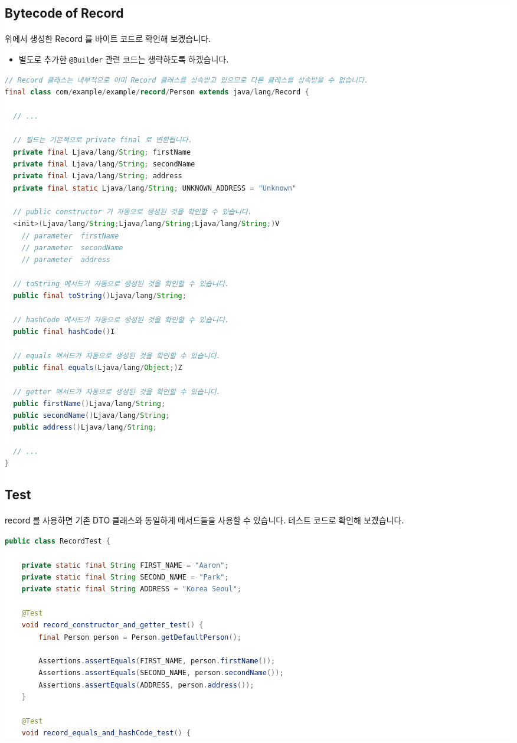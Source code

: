 ## Bytecode of Record

위에서 생성한 Record 를 바이트 코드로 확인해 보겠습니다.
- 별도로 추가한 `@Builder` 관련 코드는 생략하도록 하겠습니다.

```java
// Record 클래스는 내부적으로 이미 Record 클래스를 상속받고 있으므로 다른 클래스를 상속받을 수 없습니다.
final class com/example/example/record/Person extends java/lang/Record {

  // ...

  // 필드는 기본적으로 private final 로 변환됩니다.
  private final Ljava/lang/String; firstName
  private final Ljava/lang/String; secondName
  private final Ljava/lang/String; address
  private final static Ljava/lang/String; UNKNOWN_ADDRESS = "Unknown"

  // public constructor 가 자동으로 생성된 것을 확인할 수 있습니다.
  <init>(Ljava/lang/String;Ljava/lang/String;Ljava/lang/String;)V
    // parameter  firstName
    // parameter  secondName
    // parameter  address

  // toString 메서드가 자동으로 생성된 것을 확인할 수 있습니다.
  public final toString()Ljava/lang/String;
   
  // hashCode 메서드가 자동으로 생성된 것을 확인할 수 있습니다.
  public final hashCode()I
   
  // equals 메서드가 자동으로 생성된 것을 확인할 수 있습니다.
  public final equals(Ljava/lang/Object;)Z

  // getter 메서드가 자동으로 생성된 것을 확인할 수 있습니다.
  public firstName()Ljava/lang/String;
  public secondName()Ljava/lang/String;
  public address()Ljava/lang/String;

  // ...
}
```

## Test

record 를 사용하면 기존 DTO 클래스와 동일하게 메서드들을 사용할 수 있습니다. 테스트 코드로 확인해 보겠습니다.
<br/>

```java
public class RecordTest {

    private static final String FIRST_NAME = "Aaron";
    private static final String SECOND_NAME = "Park";
    private static final String ADDRESS = "Korea Seoul";

    @Test
    void record_constructor_and_getter_test() {
        final Person person = Person.getDefaultPerson();

        Assertions.assertEquals(FIRST_NAME, person.firstName());
        Assertions.assertEquals(SECOND_NAME, person.secondName());
        Assertions.assertEquals(ADDRESS, person.address());
    }

    @Test
    void record_equals_and_hashCode_test() {
```